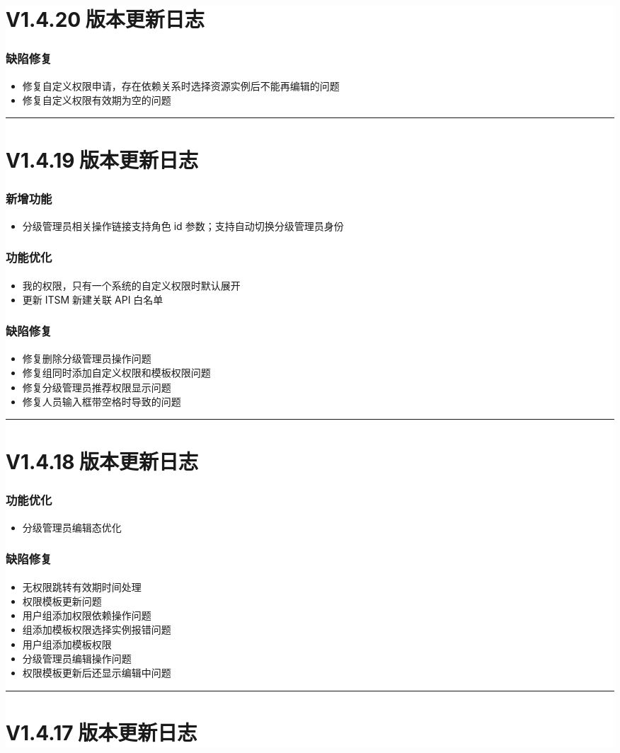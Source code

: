 
# V1.4.20 版本更新日志

### 缺陷修复
* 修复自定义权限申请，存在依赖关系时选择资源实例后不能再编辑的问题
* 修复自定义权限有效期为空的问题

---


# V1.4.19 版本更新日志

### 新增功能
* 分级管理员相关操作链接支持角色 id 参数；支持自动切换分级管理员身份

### 功能优化
* 我的权限，只有一个系统的自定义权限时默认展开
* 更新 ITSM 新建关联 API 白名单

### 缺陷修复
* 修复删除分级管理员操作问题
* 修复组同时添加自定义权限和模板权限问题
* 修复分级管理员推荐权限显示问题
* 修复人员输入框带空格时导致的问题

---


# V1.4.18 版本更新日志

### 功能优化
* 分级管理员编辑态优化

### 缺陷修复
* 无权限跳转有效期时间处理
* 权限模板更新问题
* 用户组添加权限依赖操作问题
* 组添加模板权限选择实例报错问题
* 用户组添加模板权限
* 分级管理员编辑操作问题
* 权限模板更新后还显示编辑中问题

---


# V1.4.17 版本更新日志
